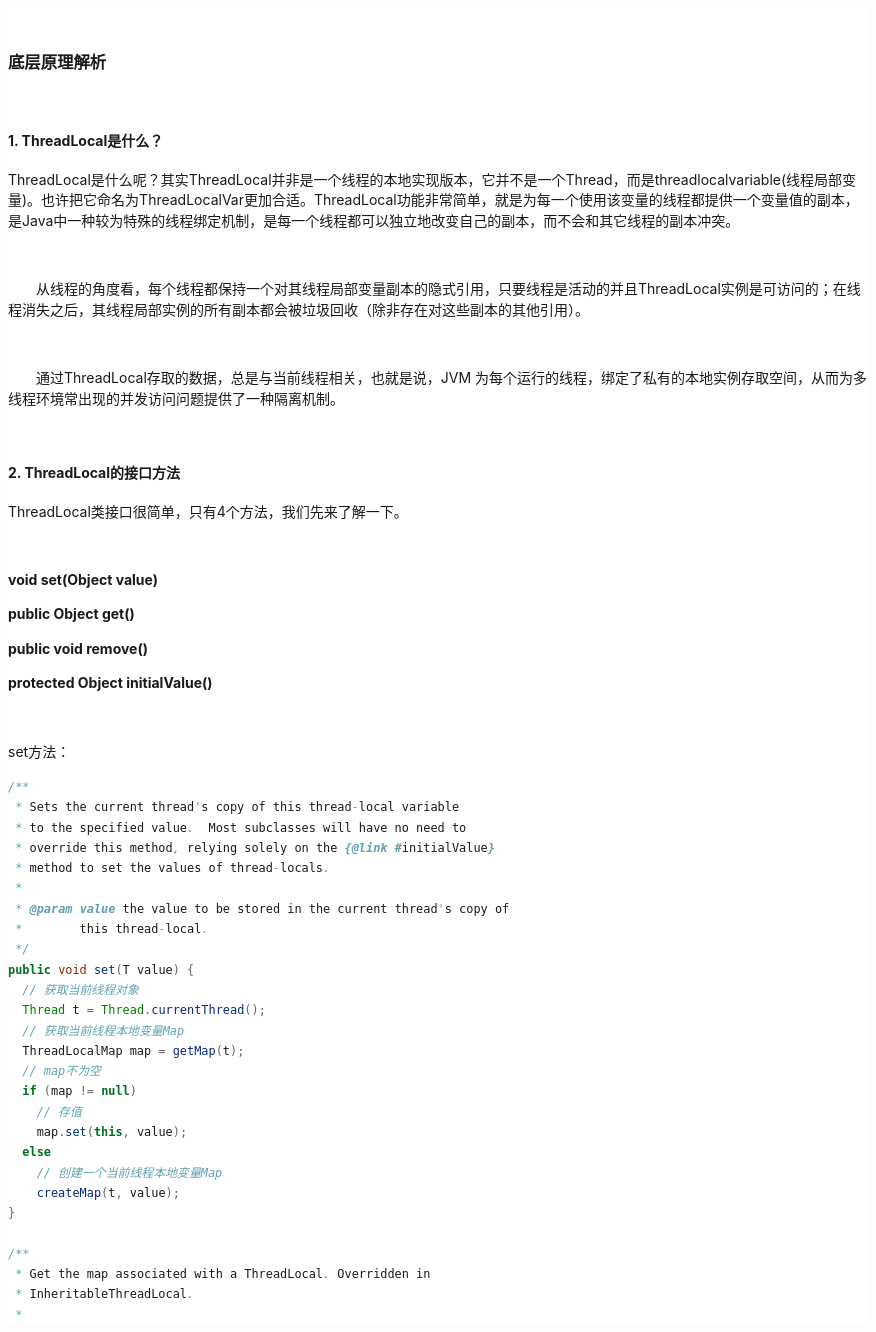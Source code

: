 <br/>

### 底层原理解析

<br/>

#### 1. ThreadLocal是什么？　　

​	ThreadLocal是什么呢？其实ThreadLocal并非是一个线程的本地实现版本，它并不是一个Thread，而是threadlocalvariable(线程局部变量)。也许把它命名为ThreadLocalVar更加合适。ThreadLocal功能非常简单，就是为每一个使用该变量的线程都提供一个变量值的副本，是Java中一种较为特殊的线程绑定机制，是每一个线程都可以独立地改变自己的副本，而不会和其它线程的副本冲突。

<br/>

　　从线程的角度看，每个线程都保持一个对其线程局部变量副本的隐式引用，只要线程是活动的并且ThreadLocal实例是可访问的；在线程消失之后，其线程局部实例的所有副本都会被垃圾回收（除非存在对这些副本的其他引用）。

<br/>

　　通过ThreadLocal存取的数据，总是与当前线程相关，也就是说，JVM 为每个运行的线程，绑定了私有的本地实例存取空间，从而为多线程环境常出现的并发访问问题提供了一种隔离机制。

<br/>

#### 2. ThreadLocal的接口方法　

ThreadLocal类接口很简单，只有4个方法，我们先来了解一下。

<br/>

**void set(Object value)**


**public Object get()**


**public void remove()**


**protected Object initialValue()**


<br/>

set方法：

~~~~java
/**
 * Sets the current thread's copy of this thread-local variable
 * to the specified value.  Most subclasses will have no need to
 * override this method, relying solely on the {@link #initialValue}
 * method to set the values of thread-locals.
 *
 * @param value the value to be stored in the current thread's copy of
 *        this thread-local.
 */
public void set(T value) {
  // 获取当前线程对象
  Thread t = Thread.currentThread();
  // 获取当前线程本地变量Map
  ThreadLocalMap map = getMap(t);
  // map不为空
  if (map != null)
    // 存值
    map.set(this, value);
  else
    // 创建一个当前线程本地变量Map
    createMap(t, value);
}

/**
 * Get the map associated with a ThreadLocal. Overridden in
 * InheritableThreadLocal.
 *
~~~~